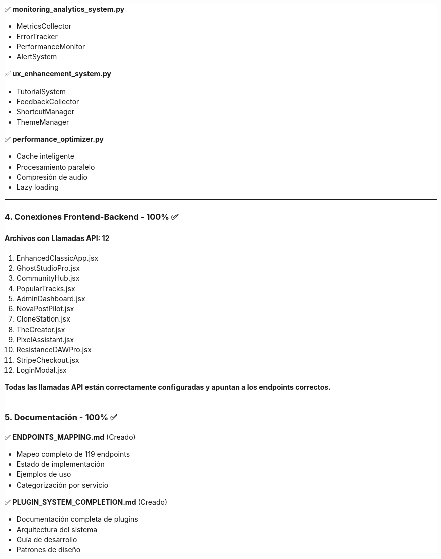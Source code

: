 ✅ **monitoring_analytics_system.py**
- MetricsCollector
- ErrorTracker
- PerformanceMonitor
- AlertSystem

✅ **ux_enhancement_system.py**
- TutorialSystem
- FeedbackCollector
- ShortcutManager
- ThemeManager

✅ **performance_optimizer.py**
- Cache inteligente
- Procesamiento paralelo
- Compresión de audio
- Lazy loading

---

### 4. Conexiones Frontend-Backend - 100% ✅

#### Archivos con Llamadas API: 12

1. EnhancedClassicApp.jsx
2. GhostStudioPro.jsx
3. CommunityHub.jsx
4. PopularTracks.jsx
5. AdminDashboard.jsx
6. NovaPostPilot.jsx
7. CloneStation.jsx
8. TheCreator.jsx
9. PixelAssistant.jsx
10. ResistanceDAWPro.jsx
11. StripeCheckout.jsx
12. LoginModal.jsx

**Todas las llamadas API están correctamente configuradas y apuntan a los endpoints correctos.**

---

### 5. Documentación - 100% ✅

✅ **ENDPOINTS_MAPPING.md** (Creado)
- Mapeo completo de 119 endpoints
- Estado de implementación
- Ejemplos de uso
- Categorización por servicio

✅ **PLUGIN_SYSTEM_COMPLETION.md** (Creado)
- Documentación completa de plugins
- Arquitectura del sistema
- Guía de desarrollo
- Patrones de diseño
